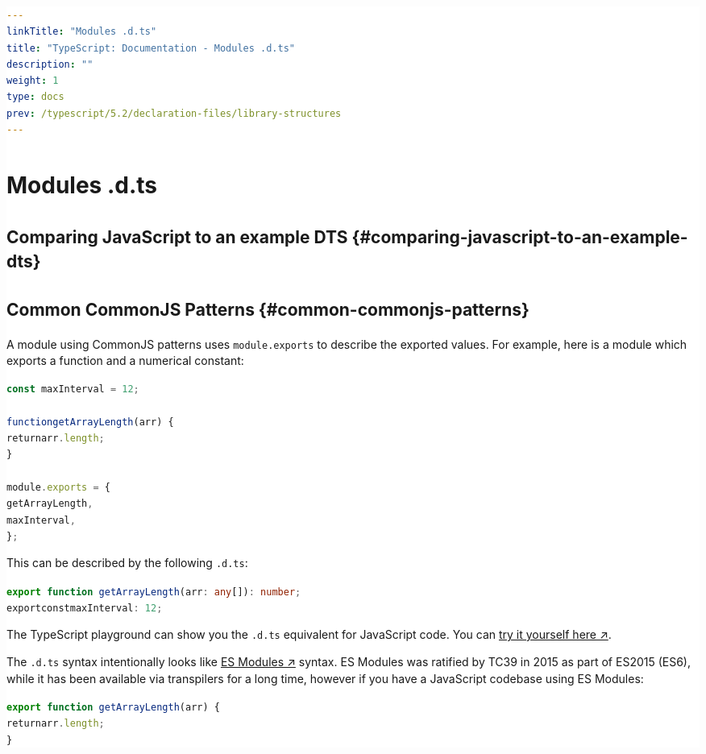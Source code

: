 ```yaml
---
linkTitle: "Modules .d.ts"
title: "TypeScript: Documentation - Modules .d.ts"
description: ""
weight: 1
type: docs
prev: /typescript/5.2/declaration-files/library-structures
---
```


# Modules .d.ts

## Comparing JavaScript to an example DTS {#comparing-javascript-to-an-example-dts}

## Common CommonJS Patterns {#common-commonjs-patterns}

A module using CommonJS patterns uses `module.exports` to describe the exported values. For example, here is a module which exports a function and a numerical constant:

```js
const maxInterval = 12;

functiongetArrayLength(arr) {
returnarr.length;
}

module.exports = {
getArrayLength,
maxInterval,
};
```

This can be described by the following `.d.ts`:

```ts
export function getArrayLength(arr: any[]): number;
exportconstmaxInterval: 12;
```

The TypeScript playground can show you the `.d.ts` equivalent for JavaScript code. You can [try it yourself here ↗](https://www.typescriptlang.org/play#code/GYVwdgxgLglg9mABAcwKZQIICcsEMCeAMqmMlABYAUuOAlIgN6IBQiiW6IWSNWAdABsSZcswC+zCAgDOURAFtcADwAq5GKUQBeRAEYATM2by4AExBC+qJQAc4WKNO2NWKdNjxFhFADSvFquqk4sxAA).

The `.d.ts` syntax intentionally looks like [ES Modules ↗](https://developer.mozilla.org/en-US/docs/Web/JavaScript/Reference/Statements/import) syntax.
ES Modules was ratified by TC39 in 2015 as part of ES2015 (ES6), while it has been available via transpilers for a long time, however if you have a JavaScript codebase using ES Modules:

```js
export function getArrayLength(arr) {
returnarr.length;
}
```
